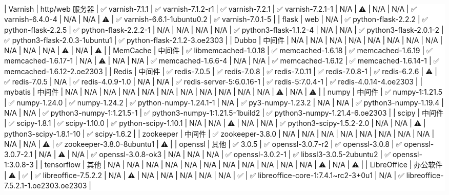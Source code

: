 | Varnish        | http/web 服务器 | ✅ varnish-7.1.1         | ✅ varnish-7.1.2-r1                | ✅ varnish-7.2.1           | ✅ varnish-7.2.1-1           | N/A               | ⚠️                 | N/A                   | N/A                                      | ✅ varnish-6.4.0-4            | N/A         | N/A                                           | ⚠️                                            | ✅ varnish-6.6.1-1ubuntu0.2                     | ✅ varnish-7.0.1-5                     |
| flask          | web          | N/A                     | ✅ python-flask-2.2.2              | ✅ python-flask-2.2.5      | ✅ python-flask-2.2.2-1      | N/A               | N/A                | N/A                   | N/A                                      | ✅ python3-flask-1.1.2-4      | N/A         | N/A                                           | ✅ python3-flask-2.0.1-2                       | ✅ python3-flask-2.0.3-1ubuntu1                 | ✅ python-flask-2.1.2-3.oe2303         |
| Dubbo          | 中间件          | N/A                     | N/A                               | N/A                       | N/A                         | N/A               | N/A                | N/A                   | N/A                                      | N/A                          | N/A         | N/A                                           | ⚠️                                            | N/A                                            | ⚠️                                    |
| MemCache       | 中间件          | ✅ libmemcached-1.0.18   | ✅ memcached-1.6.18                | ✅ memcached-1.6.19        | ✅ memcached-1.6.17-1        | N/A               | ⚠️                 | N/A                   | N/A                                      | ✅ memcached-1.6.6-4          | N/A         | N/A                                           | ✅ memcached-1.6.12                            | ✅ memcached-1.6.14-1                           | ✅ memcached-1.6.12-2.oe2303           |
| Redis          | 中间件          | ✅ redis-7.0.5           | ✅ redis-7.0.8                     | ✅ redis-7.0.11            | ✅ redis-7.0.8-1             | ✅ redis-6.2.6     | ⚠️                 | ✅ redis-7.0.5         | N/A                                      | ✅ redis-4.0.9-1.0            | N/A         | N/A                                           | ✅ redis-server-5:6.0.16-1                     | ✅ redis-5:7.0.4-1                              | ✅ redis-4.0.14-4.oe2303               |
| mybatis        | 中间件          | N/A                     | N/A                               | N/A                       | N/A                         | N/A               | N/A                | N/A                   | N/A                                      | N/A                          | N/A         | N/A                                           | ⚠️                                            | N/A                                            | ⚠️                                    |
| numpy          | 中间件          | ✅ numpy-1:1.21.5        | ✅ numpy-1.24.0                    | ✅ numpy-1.24.2            | ✅ python-numpy-1.24.1-1     | N/A               | ✅ py3-numpy-1.23.2 | N/A                   | N/A                                      | ✅ python3-numpy-1.19.4       | N/A         | N/A                                           | ✅ python3-numpy-1:1.21.5-1                    | ✅ python3-numpy-1:1.21.5-1build2               | ✅ python3-numpy-1.21.4-6.oe2303       |
| scipy          | 中间件          | ✅ scipy-1.8.1           | ✅ scipy-1.10.0                    | ✅ python-scipy-1.10.1     | N/A                         | N/A               | ⚠️                 | N/A                   | N/A                                      | ✅ python3-scipy-1.5.2-2.0    | N/A         | N/A                                           | ⚠️                                            | python3-scipy-1.8.1-10                         | ✅ scipy-1.6.2                         |
| zookeeper      | 中间件          | ✅ zookeeper-3.8.0       | N/A                               | N/A                       | N/A                         | N/A               | N/A                | N/A                   | N/A                                      | N/A                          | N/A         | N/A                                           | ⚠️                                            | ✅ zookeeper-3.8.0-8ubuntu1                     | ⚠️                                    |
| openssl        | 其他           | ✅ 3.0.5                 | ✅ openssl-3.0.7-r2                | ✅ openssl-3.0.8           | ✅ openssl-3.0.7-2.1         | N/A               | ⚠️                 | N/A                   | ✅ openssl-3.0.8-ok3                      | N/A                          | N/A         | N/A                                           | ✅ openssl-3.0.2-1                             | ✅ libssl3-3.0.5-2ubuntu2                       | ✅ openssl-1:3.0.8-3                   |
| tensorflow     | 其他           | N/A                     | N/A                               | N/A                       | N/A                         | N/A               | N/A                | N/A                   | N/A                                      | N/A                          | N/A         | N/A                                           | ⚠️                                            | N/A                                            | ⚠️                                    |
| LibreOffice    | 办公软件         | ⚠️                      | ✅                                 | ✅ libreoffice-7.5.2.2     | N/A                         | ⚠️                | N/A                | N/A                   | N/A                                      | N/A                          | N/A         | ✅                                             | ✅ libreoffice-core-1:7.4.1~rc2-3+0u1          | N/A                                            | ✅ libreoffice-7.5.2.1-1.oe2303.oe2303 |